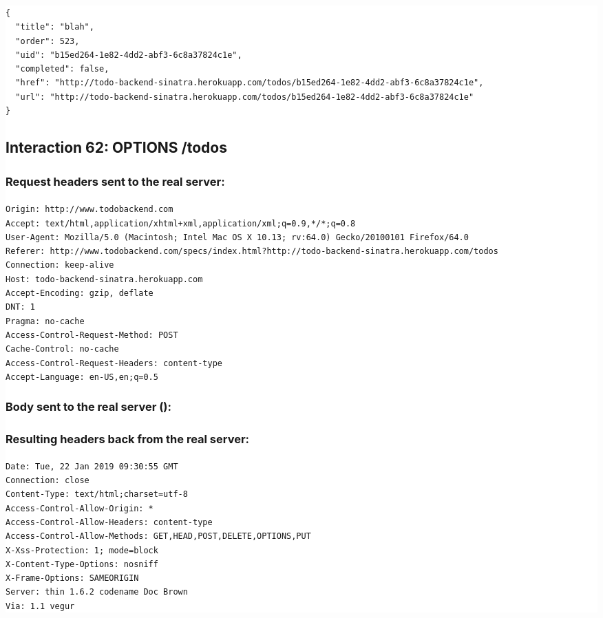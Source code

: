 ```
{
  "title": "blah",
  "order": 523,
  "uid": "b15ed264-1e82-4dd2-abf3-6c8a37824c1e",
  "completed": false,
  "href": "http://todo-backend-sinatra.herokuapp.com/todos/b15ed264-1e82-4dd2-abf3-6c8a37824c1e",
  "url": "http://todo-backend-sinatra.herokuapp.com/todos/b15ed264-1e82-4dd2-abf3-6c8a37824c1e"
}
```

## Interaction 62: OPTIONS /todos

### Request headers sent to the real server:

```
Origin: http://www.todobackend.com
Accept: text/html,application/xhtml+xml,application/xml;q=0.9,*/*;q=0.8
User-Agent: Mozilla/5.0 (Macintosh; Intel Mac OS X 10.13; rv:64.0) Gecko/20100101 Firefox/64.0
Referer: http://www.todobackend.com/specs/index.html?http://todo-backend-sinatra.herokuapp.com/todos
Connection: keep-alive
Host: todo-backend-sinatra.herokuapp.com
Accept-Encoding: gzip, deflate
DNT: 1
Pragma: no-cache
Access-Control-Request-Method: POST
Cache-Control: no-cache
Access-Control-Request-Headers: content-type
Accept-Language: en-US,en;q=0.5
```

### Body sent to the real server ():

```

```

### Resulting headers back from the real server:

```
Date: Tue, 22 Jan 2019 09:30:55 GMT
Connection: close
Content-Type: text/html;charset=utf-8
Access-Control-Allow-Origin: *
Access-Control-Allow-Headers: content-type
Access-Control-Allow-Methods: GET,HEAD,POST,DELETE,OPTIONS,PUT
X-Xss-Protection: 1; mode=block
X-Content-Type-Options: nosniff
X-Frame-Options: SAMEORIGIN
Server: thin 1.6.2 codename Doc Brown
Via: 1.1 vegur
```
